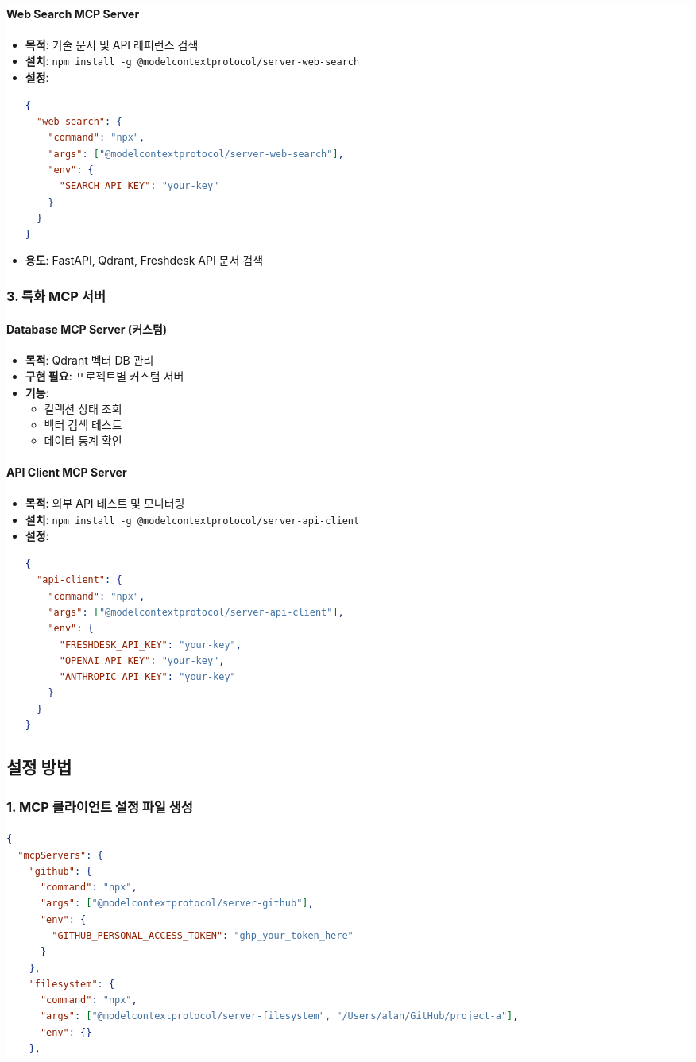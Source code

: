 #### Web Search MCP Server
- **목적**: 기술 문서 및 API 레퍼런스 검색
- **설치**: `npm install -g @modelcontextprotocol/server-web-search`
- **설정**:
  ```json
  {
    "web-search": {
      "command": "npx",
      "args": ["@modelcontextprotocol/server-web-search"],
      "env": {
        "SEARCH_API_KEY": "your-key"
      }
    }
  }
  ```
- **용도**: FastAPI, Qdrant, Freshdesk API 문서 검색

### 3. 특화 MCP 서버

#### Database MCP Server (커스텀)
- **목적**: Qdrant 벡터 DB 관리
- **구현 필요**: 프로젝트별 커스텀 서버
- **기능**:
  - 컬렉션 상태 조회
  - 벡터 검색 테스트
  - 데이터 통계 확인
  
#### API Client MCP Server
- **목적**: 외부 API 테스트 및 모니터링
- **설치**: `npm install -g @modelcontextprotocol/server-api-client`
- **설정**:
  ```json
  {
    "api-client": {
      "command": "npx",
      "args": ["@modelcontextprotocol/server-api-client"],
      "env": {
        "FRESHDESK_API_KEY": "your-key",
        "OPENAI_API_KEY": "your-key",
        "ANTHROPIC_API_KEY": "your-key"
      }
    }
  }
  ```

## 설정 방법

### 1. MCP 클라이언트 설정 파일 생성

```json
{
  "mcpServers": {
    "github": {
      "command": "npx",
      "args": ["@modelcontextprotocol/server-github"],
      "env": {
        "GITHUB_PERSONAL_ACCESS_TOKEN": "ghp_your_token_here"
      }
    },
    "filesystem": {
      "command": "npx",
      "args": ["@modelcontextprotocol/server-filesystem", "/Users/alan/GitHub/project-a"],
      "env": {}
    },
```
